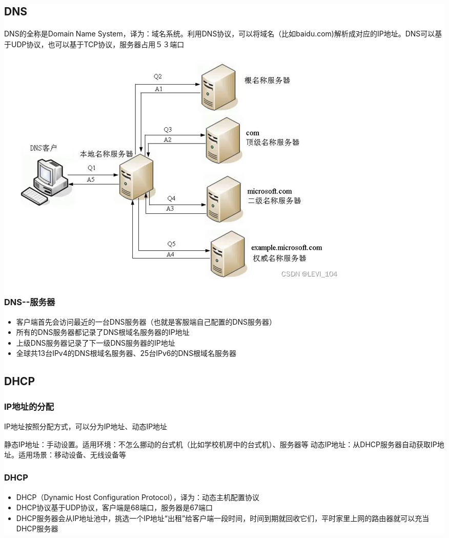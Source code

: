 
##  DNS

DNS的全称是Domain Name System，译为：域名系统。利用DNS协议，可以将域名（比如baidu.com)解析成对应的IP地址。DNS可以基于UDP协议，也可以基于TCP协议，服务器占用５３端口

![](imags/6.2.png)

### DNS--服务器

- 客户端首先会访问最近的一台DNS服务器（也就是客服端自己配置的DNS服务器）
- 所有的DNS服务器都记录了DNS根域名服务器的IP地址
- 上级DNS服务器记录了下一级DNS服务器的IP地址
- 全球共13台IPv4的DNS根域名服务器、25台IPv6的DNS根域名服务器

## DHCP

### IP地址的分配

IP地址按照分配方式，可以分为IP地址、动态IP地址

静态IP地址：手动设置。适用环境：不怎么挪动的台式机（比如学校机房中的台式机）、服务器等
 动态IP地址：从DHCP服务器自动获取IP地址。适用场景：移动设备、无线设备等

### DHCP

- DHCP（Dynamic Host Configuration Protocol），译为：动态主机配置协议
- DHCP协议基于UDP协议，客户端是68端口，服务器是67端口
- DHCP服务器会从IP地址池中，挑选一个IP地址“出租”给客户端一段时间，时间到期就回收它们，平时家里上网的路由器就可以充当DHCP服务器
